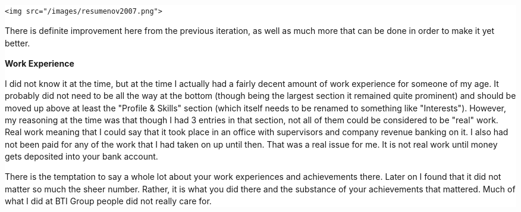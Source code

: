 	<img src="/images/resumenov2007.png">
</feature>

There is definite improvement here from the previous iteration, as well as much more that can be done in order to make it yet better. 

**Work Experience**
 
I did not know it at the time, but at the time I actually had a fairly decent amount of work experience for someone of my age. It probably did not need to be all the way at the bottom (though being the largest section it remained quite prominent) and should be moved up above at least the "Profile & Skills" section (which itself needs to be renamed to something like "Interests"). However, my reasoning at the time was that though I had 3 entries in that section, not all of them could be considered to be "real" work. Real work meaning that I could say that it took place in an office with supervisors and company revenue banking on it. I also had not been paid for any of the work that I had taken on up until then. That was a real issue for me. It is not real work until money gets deposited into your bank account.

There is the temptation to say a whole lot about your work experiences and achievements there. Later on I found that it did not matter so much the sheer number. Rather, it is what you did there and the substance of your achievements that mattered. Much of what I did at BTI Group people did not really care for. 
